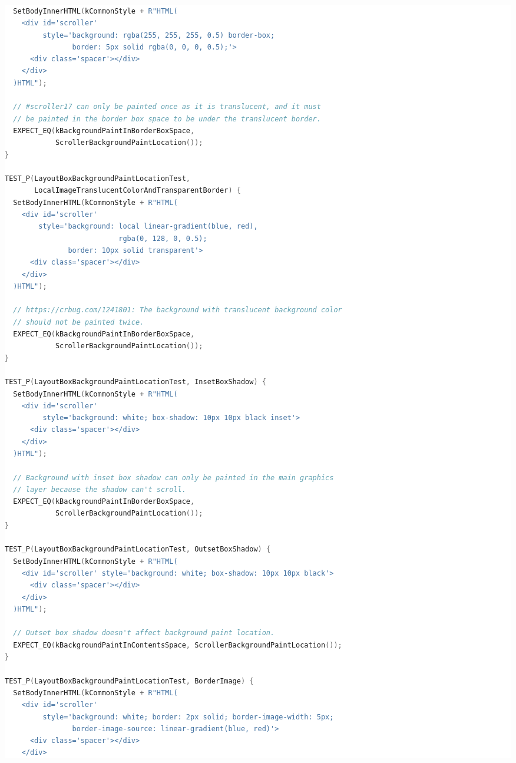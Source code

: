 ```cpp
  SetBodyInnerHTML(kCommonStyle + R"HTML(
    <div id='scroller'
         style='background: rgba(255, 255, 255, 0.5) border-box;
                border: 5px solid rgba(0, 0, 0, 0.5);'>
      <div class='spacer'></div>
    </div>
  )HTML");

  // #scroller17 can only be painted once as it is translucent, and it must
  // be painted in the border box space to be under the translucent border.
  EXPECT_EQ(kBackgroundPaintInBorderBoxSpace,
            ScrollerBackgroundPaintLocation());
}

TEST_P(LayoutBoxBackgroundPaintLocationTest,
       LocalImageTranslucentColorAndTransparentBorder) {
  SetBodyInnerHTML(kCommonStyle + R"HTML(
    <div id='scroller'
        style='background: local linear-gradient(blue, red),
                           rgba(0, 128, 0, 0.5);
               border: 10px solid transparent'>
      <div class='spacer'></div>
    </div>
  )HTML");

  // https://crbug.com/1241801: The background with translucent background color
  // should not be painted twice.
  EXPECT_EQ(kBackgroundPaintInBorderBoxSpace,
            ScrollerBackgroundPaintLocation());
}

TEST_P(LayoutBoxBackgroundPaintLocationTest, InsetBoxShadow) {
  SetBodyInnerHTML(kCommonStyle + R"HTML(
    <div id='scroller'
         style='background: white; box-shadow: 10px 10px black inset'>
      <div class='spacer'></div>
    </div>
  )HTML");

  // Background with inset box shadow can only be painted in the main graphics
  // layer because the shadow can't scroll.
  EXPECT_EQ(kBackgroundPaintInBorderBoxSpace,
            ScrollerBackgroundPaintLocation());
}

TEST_P(LayoutBoxBackgroundPaintLocationTest, OutsetBoxShadow) {
  SetBodyInnerHTML(kCommonStyle + R"HTML(
    <div id='scroller' style='background: white; box-shadow: 10px 10px black'>
      <div class='spacer'></div>
    </div>
  )HTML");

  // Outset box shadow doesn't affect background paint location.
  EXPECT_EQ(kBackgroundPaintInContentsSpace, ScrollerBackgroundPaintLocation());
}

TEST_P(LayoutBoxBackgroundPaintLocationTest, BorderImage) {
  SetBodyInnerHTML(kCommonStyle + R"HTML(
    <div id='scroller'
         style='background: white; border: 2px solid; border-image-width: 5px;
                border-image-source: linear-gradient(blue, red)'>
      <div class='spacer'></div>
    </div>
```